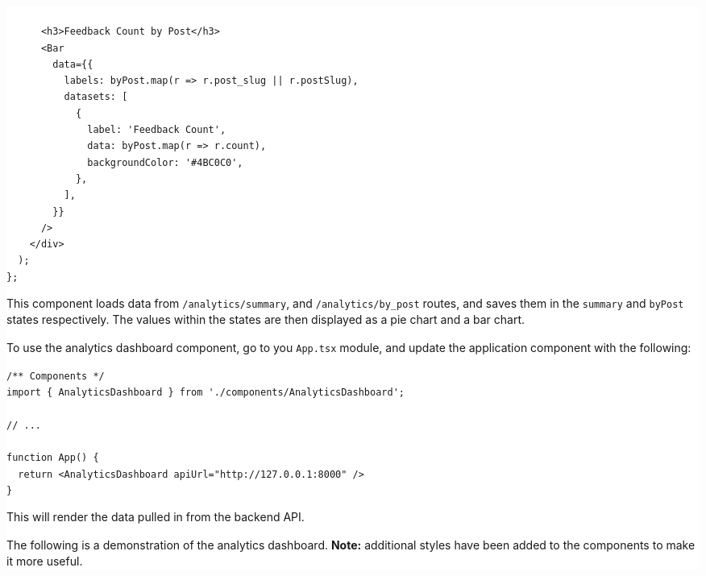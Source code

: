 ```tsx

      <h3>Feedback Count by Post</h3>
      <Bar
        data={{
          labels: byPost.map(r => r.post_slug || r.postSlug),
          datasets: [
            {
              label: 'Feedback Count',
              data: byPost.map(r => r.count),
              backgroundColor: '#4BC0C0',
            },
          ],
        }}
      />
    </div>
  );
};
```

This component loads data from `/analytics/summary`, and `/analytics/by_post` routes, and saves them in the `summary` and `byPost` states respectively. The values within the states are then displayed as a pie chart and a bar chart.

To use the analytics dashboard component, go to you `App.tsx` module, and update the application component with the following:

```tsx
/** Components */
import { AnalyticsDashboard } from './components/AnalyticsDashboard';

// ...

function App() {
  return <AnalyticsDashboard apiUrl="http://127.0.0.1:8000" />
}
```

This will render the data pulled in from the backend API.

The following is a demonstration of the analytics dashboard. **Note:** additional styles have been added to the components to make it more useful.
